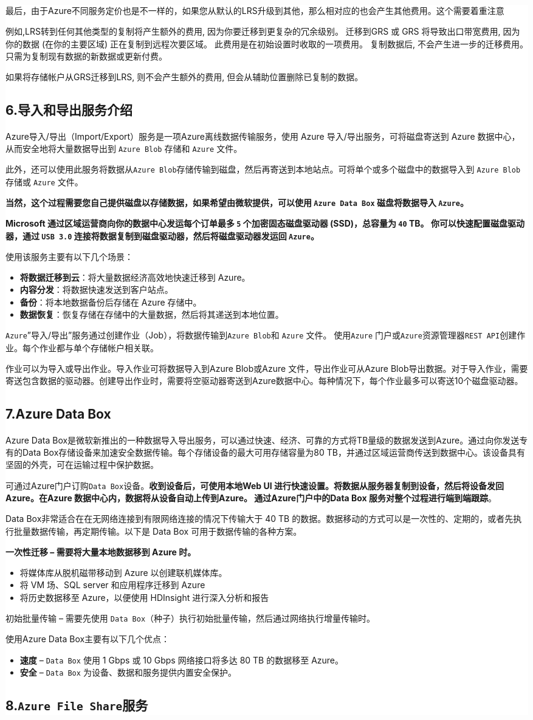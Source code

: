  最后，由于Azure不同服务定价也是不一样的，如果您从默认的LRS升级到其他，那么相对应的也会产生其他费用。这个需要着重注意
 
 例如,LRS转到任何其他类型的复制将产生额外的费用, 因为你要迁移到更复杂的冗余级别。 迁移到GRS 或 GRS 将导致出口带宽费用, 因为你的数据 (在你的主要区域) 正在复制到远程次要区域。 此费用是在初始设置时收取的一项费用。 复制数据后, 不会产生进一步的迁移费用。 只需为复制现有数据的新数据或更新付费。

如果将存储帐户从GRS迁移到LRS, 则不会产生额外的费用, 但会从辅助位置删除已复制的数据。

## 6.导入和导出服务介绍

Azure导入/导出（Import/Export）服务是一项Azure离线数据传输服务，使用 Azure 导入/导出服务，可将磁盘寄送到 Azure 数据中心，从而安全地将大量数据导出到 `Azure Blob` 存储和 `Azure` 文件。 

此外，还可以使用此服务将数据从`Azure Blob`存储传输到磁盘，然后再寄送到本地站点。可将单个或多个磁盘中的数据导入到 `Azure Blob` 存储或 `Azure` 文件。

**当然，这个过程需要您自己提供磁盘以存储数据，如果希望由微软提供，可以使用 `Azure Data Box` 磁盘将数据导入 `Azure`。**

**Microsoft 通过区域运营商向你的数据中心发运每个订单最多 `5` 个加密固态磁盘驱动器 (SSD)，总容量为 `40` TB。 你可以快速配置磁盘驱动器，通过 `USB 3.0` 连接将数据复制到磁盘驱动器，然后将磁盘驱动器发运回 `Azure`。**

使用该服务主要有以下几个场景：

* **将数据迁移到云**：将大量数据经济高效地快速迁移到 Azure。
* **内容分发**：将数据快速发送到客户站点。
* **备份**：将本地数据备份后存储在 Azure 存储中。
* **数据恢复**：恢复存储在存储中的大量数据，然后将其递送到本地位置。

`Azure`”导入/导出”服务通过创建作业（Job），将数据传输到`Azure Blob`和 `Azure` 文件。 使用`Azure` 门户或`Azure`资源管理器`REST API`创建作业。每个作业都与单个存储帐户相关联。

作业可以为导入或导出作业。导入作业可将数据导入到Azure Blob或Azure 文件，导出作业可从Azure Blob导出数据。对于导入作业，需要寄送包含数据的驱动器。创建导出作业时，需要将空驱动器寄送到Azure数据中心。每种情况下，每个作业最多可以寄送10个磁盘驱动器。

## 7.Azure Data Box

Azure Data Box是微软新推出的一种数据导入导出服务，可以通过快速、经济、可靠的方式将TB量级的数据发送到Azure。通过向你发送专有的Data Box存储设备来加速安全数据传输。每个存储设备的最大可用存储容量为80 TB，并通过区域运营商传送到数据中心。该设备具有坚固的外壳，可在运输过程中保护数据。

可通过Azure门户订购`Data Box`设备。**收到设备后，可使用本地Web UI 进行快速设置。将数据从服务器复制到设备，然后将设备发回Azure。在Azure 数据中心内，数据将从设备自动上传到Azure。 通过Azure门户中的Data Box 服务对整个过程进行端到端跟踪**。

Data Box非常适合在在无网络连接到有限网络连接的情况下传输大于 40 TB 的数据。数据移动的方式可以是一次性的、定期的，或者先执行批量数据传输，再定期传输。以下是 Data Box 可用于数据传输的各种方案。

**一次性迁移 – 需要将大量本地数据移到 Azure 时。**

* 将媒体库从脱机磁带移动到 Azure 以创建联机媒体库。
* 将 VM 场、SQL server 和应用程序迁移到 Azure
* 将历史数据移至 Azure，以便使用 HDInsight 进行深入分析和报告

初始批量传输 – 需要先使用 `Data Box`（种子）执行初始批量传输，然后通过网络执行增量传输时。

使用Azure Data Box主要有以下几个优点：

* **速度** – `Data Box` 使用 1 Gbps 或 10 Gbps 网络接口将多达 80 TB 的数据移至 Azure。
* **安全** – `Data Box` 为设备、数据和服务提供内置安全保护。

## 8.`Azure File Share`服务
